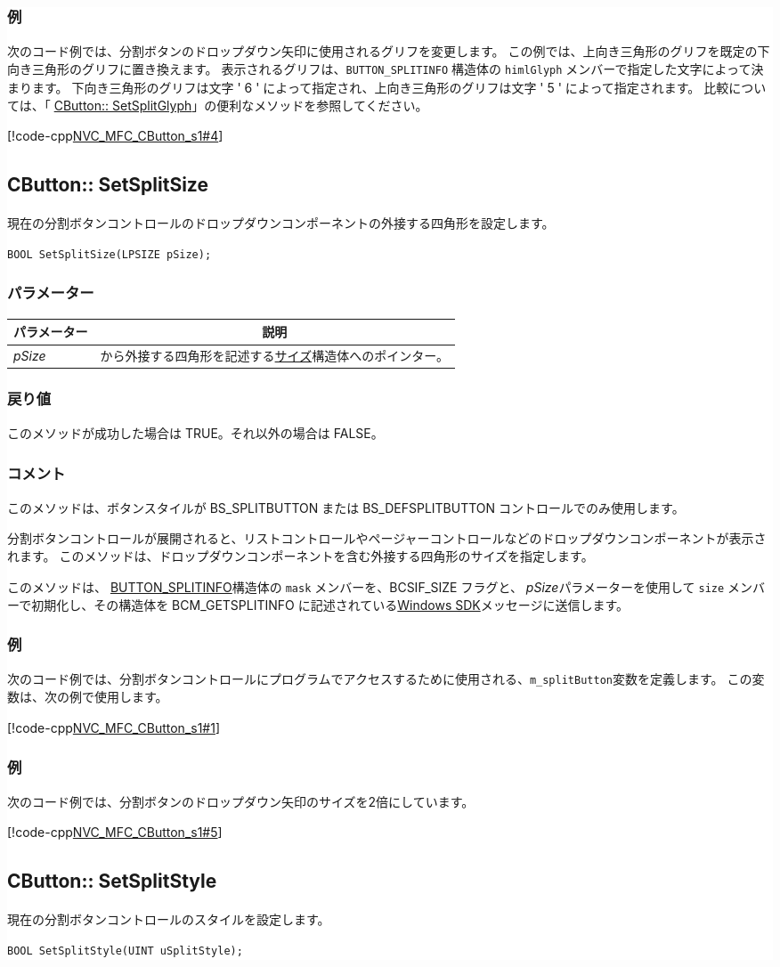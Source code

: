 ### <a name="example"></a>例

次のコード例では、分割ボタンのドロップダウン矢印に使用されるグリフを変更します。 この例では、上向き三角形のグリフを既定の下向き三角形のグリフに置き換えます。 表示されるグリフは、`BUTTON_SPLITINFO` 構造体の `himlGlyph` メンバーで指定した文字によって決まります。 下向き三角形のグリフは文字 ' 6 ' によって指定され、上向き三角形のグリフは文字 ' 5 ' によって指定されます。 比較については、「 [CButton:: SetSplitGlyph](#setsplitglyph)」の便利なメソッドを参照してください。

[!code-cpp[NVC_MFC_CButton_s1#4](../../mfc/reference/codesnippet/cpp/cbutton-class_13.cpp)]

##  <a name="setsplitsize"></a>CButton:: SetSplitSize

現在の分割ボタンコントロールのドロップダウンコンポーネントの外接する四角形を設定します。

```
BOOL SetSplitSize(LPSIZE pSize);
```

### <a name="parameters"></a>パラメーター

|パラメーター|説明|
|---------------|-----------------|
|*pSize*|から外接する四角形を記述する[サイズ](/windows/win32/api/windef/ns-windef-size)構造体へのポインター。|

### <a name="return-value"></a>戻り値

このメソッドが成功した場合は TRUE。それ以外の場合は FALSE。

### <a name="remarks"></a>コメント

このメソッドは、ボタンスタイルが BS_SPLITBUTTON または BS_DEFSPLITBUTTON コントロールでのみ使用します。

分割ボタンコントロールが展開されると、リストコントロールやページャーコントロールなどのドロップダウンコンポーネントが表示されます。 このメソッドは、ドロップダウンコンポーネントを含む外接する四角形のサイズを指定します。

このメソッドは、 [BUTTON_SPLITINFO](/windows/win32/api/commctrl/ns-commctrl-button_splitinfo)構造体の `mask` メンバーを、BCSIF_SIZE フラグと、 *pSize*パラメーターを使用して `size` メンバーで初期化し、その構造体を BCM_GETSPLITINFO に記述されている[Windows SDK](/windows/win32/Controls/bcm-getsplitinfo)メッセージに送信します。

### <a name="example"></a>例

次のコード例では、分割ボタンコントロールにプログラムでアクセスするために使用される、`m_splitButton`変数を定義します。 この変数は、次の例で使用します。

[!code-cpp[NVC_MFC_CButton_s1#1](../../mfc/reference/codesnippet/cpp/cbutton-class_10.h)]

### <a name="example"></a>例

次のコード例では、分割ボタンのドロップダウン矢印のサイズを2倍にしています。

[!code-cpp[NVC_MFC_CButton_s1#5](../../mfc/reference/codesnippet/cpp/cbutton-class_14.cpp)]

##  <a name="setsplitstyle"></a>CButton:: SetSplitStyle

現在の分割ボタンコントロールのスタイルを設定します。

```
BOOL SetSplitStyle(UINT uSplitStyle);
```
